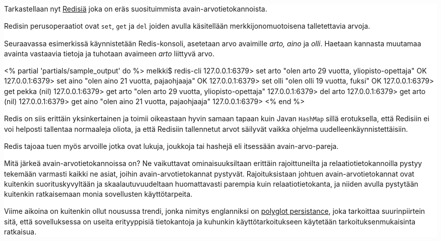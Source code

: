   Tarkastellaan nyt <a href="http://redis.io/">Redisiä</a> joka on eräs suosituimmista avain-arvotietokannoista.



  Redisin perusoperaatiot ovat `set`, `get` ja `del` joiden avulla käsitellään merkkijonomuotoisena talletettavia arvoja.



  Seuraavassa esimerkissä käynnistetään Redis-konsoli, asetetaan arvo avaimille *arto, aino* ja *olli*. Haetaan kannasta muutamaa avainta vastaavia tietoja ja tuhotaan avaimeen *arto* liittyvä arvo.


<% partial 'partials/sample_output' do %>
melkki$ redis-cli
127.0.0.1:6379> set arto "olen arto 29 vuotta, yliopisto-opettaja"
OK
127.0.0.1:6379> set aino "olen aino 21 vuotta, pajaohjaaja"
OK
127.0.0.1:6379> set olli "olen olli 19 vuotta, fuksi"
OK
127.0.0.1:6379> get pekka
(nil)
127.0.0.1:6379> get arto
"olen arto 29 vuotta, yliopisto-opettaja"
127.0.0.1:6379> del arto
127.0.0.1:6379> get arto
(nil)
127.0.0.1:6379> get aino
"olen aino 21 vuotta, pajaohjaaja"
127.0.0.1:6379>
<% end %>


  Redis on siis erittäin yksinkertainen ja toimii oikeastaan hyvin samaan tapaan kuin Javan `HashMap` sillä erotuksella, että Redisiin ei voi helposti tallentaa normaaleja oliota, ja että Redisiin tallennetut arvot säilyvät vaikka ohjelma uudelleenkäynnistettäisiin.



  Redis tajoaa tuen myös arvoille jotka ovat lukuja, joukkoja tai hashejä eli itsessään avain-arvo-pareja.



  Mitä järkeä avain-arvotietokannoissa on? Ne vaikuttavat ominaisuuksiltaan erittäin rajoittuneilta ja relaatiotietokannoilla pystyy tekemään varmasti kaikki ne asiat, joihin avain-arvotietokannat pystyvät. Rajoituksistaan johtuen avain-arvotietokannat ovat kuitenkin suorituskyvyltään ja skaalautuvuudeltaan huomattavasti parempia kuin relaatiotietokanta, ja niiden avulla pystytään kuitenkin ratkaisemaan monia sovellusten käyttötarpeita.



  Viime aikoina on kuitenkin ollut nousussa trendi, jonka nimitys englanniksi on <a href="http://martinfowler.com/bliki/PolyglotPersistence.html">polyglot persistance</a>, joka tarkoittaa suurinpiirtein sitä, että sovelluksessa on useita erityyppisiä tietokantoja ja kuhunkin käyttötarkoitukseen käytetään tarkoituksenmukaisinta ratkaisua.


